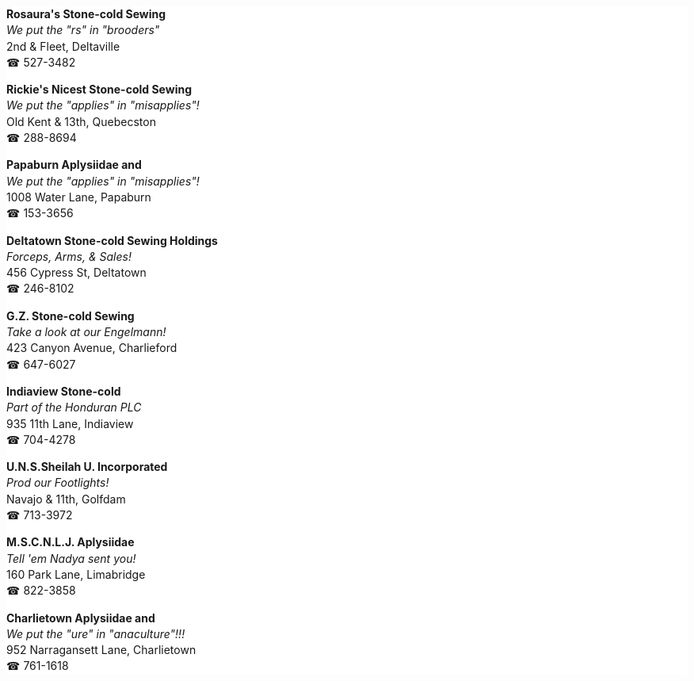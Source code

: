 

**Rosaura's Stone-cold Sewing**  
_We put the "rs" in "brooders"_  
2nd & Fleet, Deltaville  
☎ 527-3482



**Rickie's Nicest Stone-cold Sewing**  
_We put the "applies" in "misapplies"!_  
Old Kent & 13th, Quebecston  
☎ 288-8694



**Papaburn Aplysiidae and**  
_We put the "applies" in "misapplies"!_  
1008 Water Lane, Papaburn  
☎ 153-3656



**Deltatown Stone-cold Sewing Holdings**  
_Forceps, Arms, & Sales!_  
456 Cypress St, Deltatown  
☎ 246-8102



**G.Z. Stone-cold Sewing**  
_Take a look at our Engelmann!_  
423 Canyon Avenue, Charlieford  
☎ 647-6027



**Indiaview Stone-cold**  
_Part of the Honduran PLC_  
935 11th Lane, Indiaview  
☎ 704-4278



**U.N.S.Sheilah U. Incorporated**  
_Prod our Footlights!_  
Navajo & 11th, Golfdam  
☎ 713-3972



**M.S.C.N.L.J. Aplysiidae**  
_Tell 'em Nadya sent you!_  
160 Park Lane, Limabridge  
☎ 822-3858



**Charlietown Aplysiidae and**  
_We put the "ure" in "anaculture"!!!_  
952 Narragansett Lane, Charlietown  
☎ 761-1618
